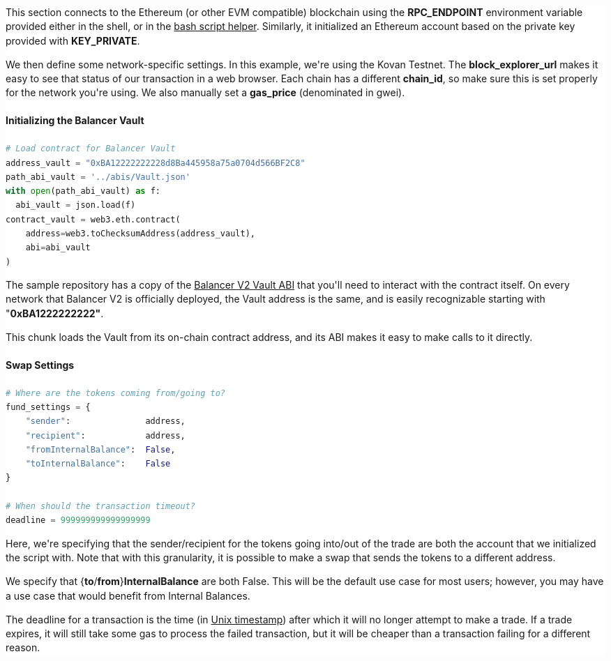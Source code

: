 This section connects to the Ethereum (or other EVM compatible) blockchain using the **RPC\_ENDPOINT** environment variable provided either in the shell, or in the [bash script helper](https://github.com/gerrrg/balancer-tutorials/blob/master/python/swaps/sample\_single\_swap.sh). Similarly, it initialized an Ethereum account based on the private key provided with **KEY\_PRIVATE**.&#x20;

We then define some network-specific settings. In this example, we're using the Kovan Testnet. The **block\_explorer\_url** makes it easy to see that status of our transaction in a web browser. Each chain has a different **chain\_id**, so make sure this is set properly for the network you're using. We also manually set a **gas\_price** (denominated in gwei).&#x20;

#### Initializing the Balancer Vault

```python
# Load contract for Balancer Vault
address_vault = "0xBA12222222228d8Ba445958a75a0704d566BF2C8"
path_abi_vault = '../abis/Vault.json'
with open(path_abi_vault) as f:
  abi_vault = json.load(f)
contract_vault = web3.eth.contract(
	address=web3.toChecksumAddress(address_vault), 
	abi=abi_vault
)
```

The sample repository has a copy of the [Balancer V2 Vault ABI](https://github.com/gerrrg/balancer-tutorials/blob/master/abis/Vault.json) that you'll need to interact with the contract itself. On every network that Balancer V2 is officially deployed, the Vault address is the same, and is easily recognizable starting with "**0xBA1222222222"**.&#x20;

This chunk loads the Vault from its on-chain contract address, and its ABI makes it easy to make calls to it directly.

#### Swap Settings

```python
# Where are the tokens coming from/going to?
fund_settings = {
	"sender":				address,
	"recipient":			address,
	"fromInternalBalance": 	False,
	"toInternalBalance": 	False
}

# When should the transaction timeout?
deadline = 999999999999999999
```

Here, we're specifying that the sender/recipient for the tokens going into/out of the trade are both the account that we initialized the script with. Note that with this granularity, it is possible to make a swap that sends the tokens to a different address.&#x20;

We specify that {**to**/**from**}**InternalBalance** are both False. This will be the default use case for most users; however, you may have a use case that would benefit from Internal Balances.&#x20;

The deadline for a transaction is the time (in [Unix timestamp](https://www.unixtimestamp.com)) after which it will no longer attempt to make a trade. If a trade expires, it will still take some gas to process the failed transaction, but it will be cheaper than a transaction failing for a different reason.
